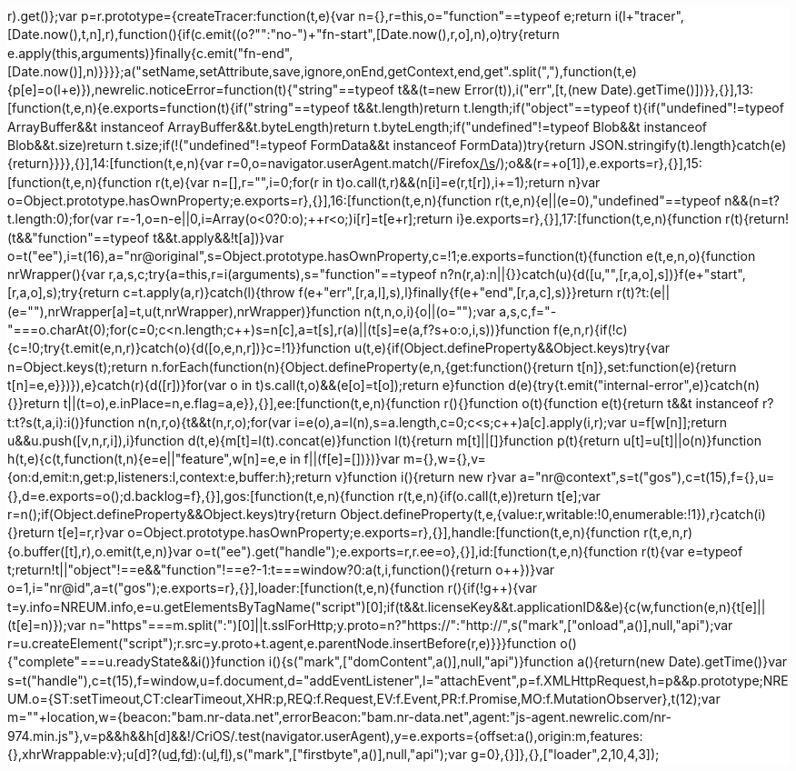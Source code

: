 r).get()};var p=r.prototype={createTracer:function(t,e){var n={},r=this,o="function"==typeof e;return i(l+"tracer",[Date.now(),t,n],r),function(){if(c.emit((o?"":"no-")+"fn-start",[Date.now(),r,o],n),o)try{return e.apply(this,arguments)}finally{c.emit("fn-end",[Date.now()],n)}}}};a("setName,setAttribute,save,ignore,onEnd,getContext,end,get".split(","),function(t,e){p[e]=o(l+e)}),newrelic.noticeError=function(t){"string"==typeof t&&(t=new Error(t)),i("err",[t,(new Date).getTime()])}},{}],13:[function(t,e,n){e.exports=function(t){if("string"==typeof t&&t.length)return t.length;if("object"==typeof t){if("undefined"!=typeof ArrayBuffer&&t instanceof ArrayBuffer&&t.byteLength)return t.byteLength;if("undefined"!=typeof Blob&&t instanceof Blob&&t.size)return t.size;if(!("undefined"!=typeof FormData&&t instanceof FormData))try{return JSON.stringify(t).length}catch(e){return}}}},{}],14:[function(t,e,n){var r=0,o=navigator.userAgent.match(/Firefox[\/\s](\d+\.\d+)/);o&&(r=+o[1]),e.exports=r},{}],15:[function(t,e,n){function r(t,e){var n=[],r="",i=0;for(r in t)o.call(t,r)&&(n[i]=e(r,t[r]),i+=1);return n}var o=Object.prototype.hasOwnProperty;e.exports=r},{}],16:[function(t,e,n){function r(t,e,n){e||(e=0),"undefined"==typeof n&&(n=t?t.length:0);for(var r=-1,o=n-e||0,i=Array(o<0?0:o);++r<o;)i[r]=t[e+r];return i}e.exports=r},{}],17:[function(t,e,n){function r(t){return!(t&&"function"==typeof t&&t.apply&&!t[a])}var o=t("ee"),i=t(16),a="nr@original",s=Object.prototype.hasOwnProperty,c=!1;e.exports=function(t){function e(t,e,n,o){function nrWrapper(){var r,a,s,c;try{a=this,r=i(arguments),s="function"==typeof n?n(r,a):n||{}}catch(u){d([u,"",[r,a,o],s])}f(e+"start",[r,a,o],s);try{return c=t.apply(a,r)}catch(l){throw f(e+"err",[r,a,l],s),l}finally{f(e+"end",[r,a,c],s)}}return r(t)?t:(e||(e=""),nrWrapper[a]=t,u(t,nrWrapper),nrWrapper)}function n(t,n,o,i){o||(o="");var a,s,c,f="-"===o.charAt(0);for(c=0;c<n.length;c++)s=n[c],a=t[s],r(a)||(t[s]=e(a,f?s+o:o,i,s))}function f(e,n,r){if(!c){c=!0;try{t.emit(e,n,r)}catch(o){d([o,e,n,r])}c=!1}}function u(t,e){if(Object.defineProperty&&Object.keys)try{var n=Object.keys(t);return n.forEach(function(n){Object.defineProperty(e,n,{get:function(){return t[n]},set:function(e){return t[n]=e,e}})}),e}catch(r){d([r])}for(var o in t)s.call(t,o)&&(e[o]=t[o]);return e}function d(e){try{t.emit("internal-error",e)}catch(n){}}return t||(t=o),e.inPlace=n,e.flag=a,e}},{}],ee:[function(t,e,n){function r(){}function o(t){function e(t){return t&&t instanceof r?t:t?s(t,a,i):i()}function n(n,r,o){t&&t(n,r,o);for(var i=e(o),a=l(n),s=a.length,c=0;c<s;c++)a[c].apply(i,r);var u=f[w[n]];return u&&u.push([v,n,r,i]),i}function d(t,e){m[t]=l(t).concat(e)}function l(t){return m[t]||[]}function p(t){return u[t]=u[t]||o(n)}function h(t,e){c(t,function(t,n){e=e||"feature",w[n]=e,e in f||(f[e]=[])})}var m={},w={},v={on:d,emit:n,get:p,listeners:l,context:e,buffer:h};return v}function i(){return new r}var a="nr@context",s=t("gos"),c=t(15),f={},u={},d=e.exports=o();d.backlog=f},{}],gos:[function(t,e,n){function r(t,e,n){if(o.call(t,e))return t[e];var r=n();if(Object.defineProperty&&Object.keys)try{return Object.defineProperty(t,e,{value:r,writable:!0,enumerable:!1}),r}catch(i){}return t[e]=r,r}var o=Object.prototype.hasOwnProperty;e.exports=r},{}],handle:[function(t,e,n){function r(t,e,n,r){o.buffer([t],r),o.emit(t,e,n)}var o=t("ee").get("handle");e.exports=r,r.ee=o},{}],id:[function(t,e,n){function r(t){var e=typeof t;return!t||"object"!==e&&"function"!==e?-1:t===window?0:a(t,i,function(){return o++})}var o=1,i="nr@id",a=t("gos");e.exports=r},{}],loader:[function(t,e,n){function r(){if(!g++){var t=y.info=NREUM.info,e=u.getElementsByTagName("script")[0];if(t&&t.licenseKey&&t.applicationID&&e){c(w,function(e,n){t[e]||(t[e]=n)});var n="https"===m.split(":")[0]||t.sslForHttp;y.proto=n?"https://":"http://",s("mark",["onload",a()],null,"api");var r=u.createElement("script");r.src=y.proto+t.agent,e.parentNode.insertBefore(r,e)}}}function o(){"complete"===u.readyState&&i()}function i(){s("mark",["domContent",a()],null,"api")}function a(){return(new Date).getTime()}var s=t("handle"),c=t(15),f=window,u=f.document,d="addEventListener",l="attachEvent",p=f.XMLHttpRequest,h=p&&p.prototype;NREUM.o={ST:setTimeout,CT:clearTimeout,XHR:p,REQ:f.Request,EV:f.Event,PR:f.Promise,MO:f.MutationObserver},t(12);var m=""+location,w={beacon:"bam.nr-data.net",errorBeacon:"bam.nr-data.net",agent:"js-agent.newrelic.com/nr-974.min.js"},v=p&&h&&h[d]&&!/CriOS/.test(navigator.userAgent),y=e.exports={offset:a(),origin:m,features:{},xhrWrappable:v};u[d]?(u[d]("DOMContentLoaded",i,!1),f[d]("load",r,!1)):(u[l]("onreadystatechange",o),f[l]("onload",r)),s("mark",["firstbyte",a()],null,"api");var g=0},{}]},{},["loader",2,10,4,3]);</script><script type="text/javascript">window.NREUM||(NREUM={});NREUM.info={"transactionName":"blIHMBNTWRZTU0xbV1cYIxEPUUMMXV4XQllXUwpKF1tSEkEKcF1VXBkCARU=","errorBeacon":"bam.nr-data.net","licenseKey":"4b8ed46709","queueTime":8,"beacon":"bam.nr-data.net","agent":"","applicationID":"3388971","applicationTime":7}</script>
